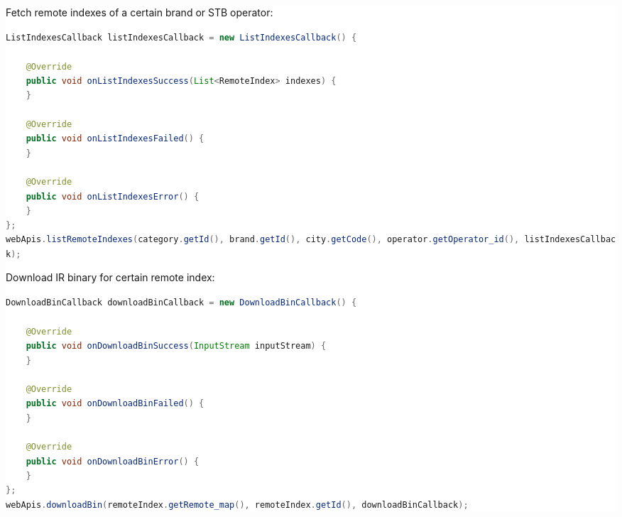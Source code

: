 ```java
```
Fetch remote indexes of a certain brand or STB operator:
```java
ListIndexesCallback listIndexesCallback = new ListIndexesCallback() {

    @Override
    public void onListIndexesSuccess(List<RemoteIndex> indexes) {
    }

    @Override
    public void onListIndexesFailed() {
    }

    @Override
    public void onListIndexesError() {
    }
};
webApis.listRemoteIndexes(category.getId(), brand.getId(), city.getCode(), operator.getOperator_id(), listIndexesCallback);
```
Download IR binary for certain remote index:
```java
DownloadBinCallback downloadBinCallback = new DownloadBinCallback() {

    @Override
    public void onDownloadBinSuccess(InputStream inputStream) {
    }

    @Override
    public void onDownloadBinFailed() {
    }

    @Override
    public void onDownloadBinError() {
    }
};
webApis.downloadBin(remoteIndex.getRemote_map(), remoteIndex.getId(), downloadBinCallback);
```
